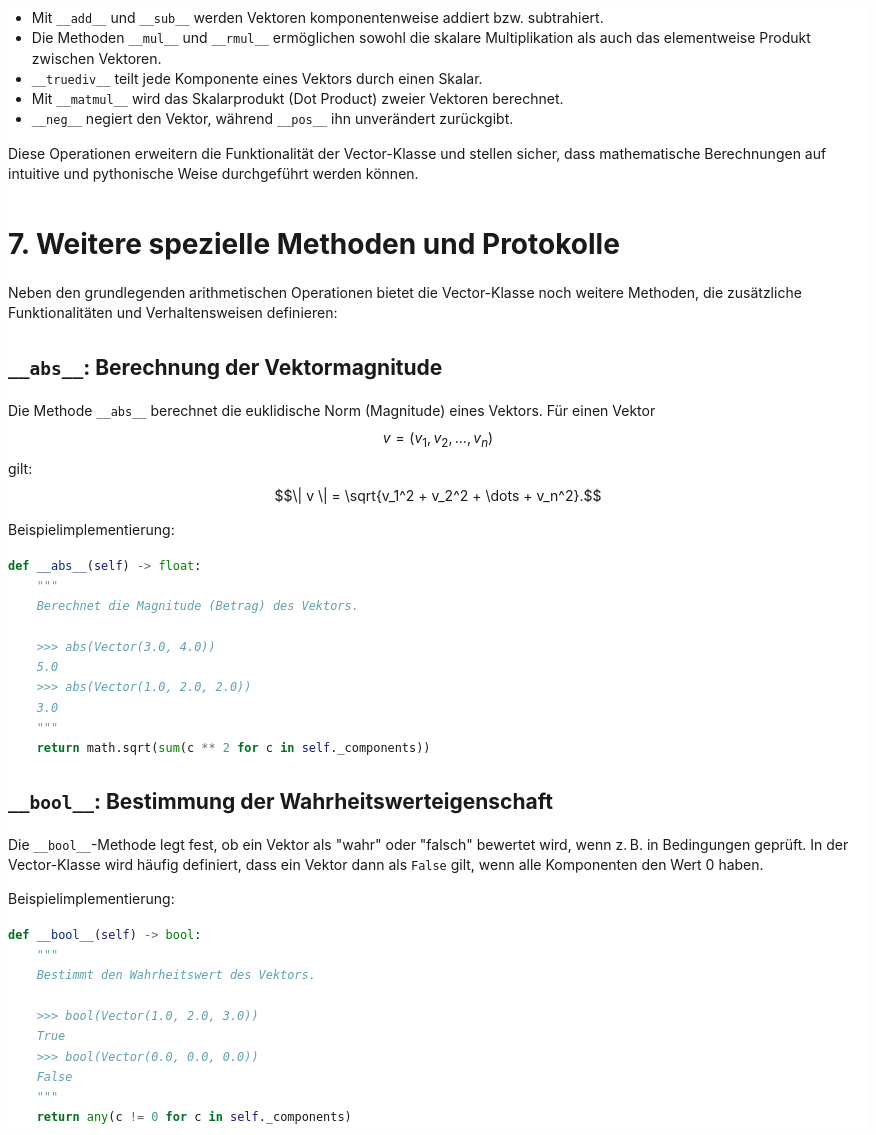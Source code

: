 - Mit `__add__` und `__sub__` werden Vektoren komponentenweise addiert bzw. subtrahiert.
- Die Methoden `__mul__` und `__rmul__` ermöglichen sowohl die skalare Multiplikation als auch das elementweise Produkt zwischen Vektoren.
- `__truediv__` teilt jede Komponente eines Vektors durch einen Skalar.
- Mit `__matmul__` wird das Skalarprodukt (Dot Product) zweier Vektoren berechnet.
- `__neg__` negiert den Vektor, während `__pos__` ihn unverändert zurückgibt.

Diese Operationen erweitern die Funktionalität der Vector-Klasse und stellen sicher, dass mathematische Berechnungen auf intuitive und pythonische Weise durchgeführt werden können.









# 7. Weitere spezielle Methoden und Protokolle

Neben den grundlegenden arithmetischen Operationen bietet die Vector-Klasse noch weitere Methoden, die zusätzliche Funktionalitäten und Verhaltensweisen definieren:

## `__abs__`: Berechnung der Vektormagnitude

Die Methode `__abs__` berechnet die euklidische Norm (Magnitude) eines Vektors. Für einen Vektor $$v = (v_1, v_2, ..., v_n)$$ gilt:  
$$\| v \| = \sqrt{v_1^2 + v_2^2 + \dots + v_n^2}.$$

Beispielimplementierung:
```python
def __abs__(self) -> float:
    """
    Berechnet die Magnitude (Betrag) des Vektors.

    >>> abs(Vector(3.0, 4.0))
    5.0
    >>> abs(Vector(1.0, 2.0, 2.0))
    3.0
    """
    return math.sqrt(sum(c ** 2 for c in self._components))
```

## `__bool__`: Bestimmung der Wahrheitswerteigenschaft

Die `__bool__`-Methode legt fest, ob ein Vektor als "wahr" oder "falsch" bewertet wird, wenn z. B. in Bedingungen geprüft. In der Vector-Klasse wird häufig definiert, dass ein Vektor dann als `False` gilt, wenn alle Komponenten den Wert 0 haben.

Beispielimplementierung:
```python
def __bool__(self) -> bool:
    """
    Bestimmt den Wahrheitswert des Vektors.

    >>> bool(Vector(1.0, 2.0, 3.0))
    True
    >>> bool(Vector(0.0, 0.0, 0.0))
    False
    """
    return any(c != 0 for c in self._components)
```
